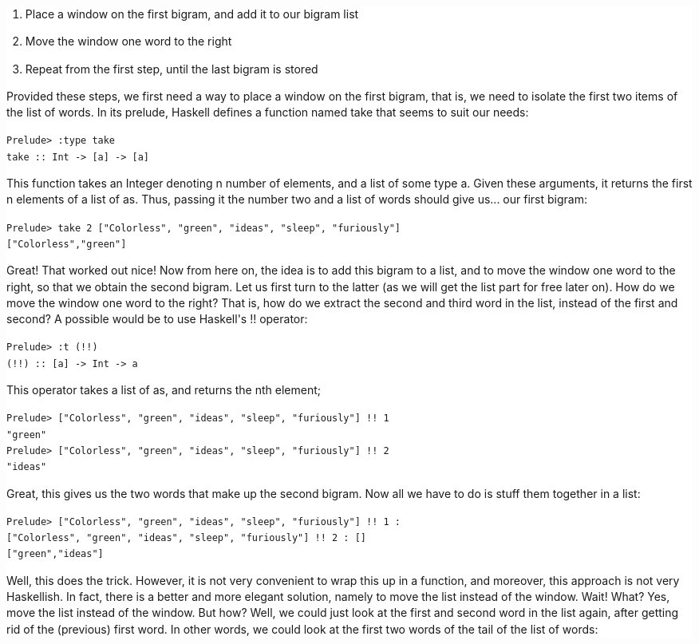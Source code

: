 1.  Place a window on the first bigram, and add it to our bigram list

2.  Move the window one word to the right

3.  Repeat from the first step, until the last bigram is stored

Provided these steps, we first need a way to place a window on the first
bigram, that is, we need to isolate the first two items of the list of
words. In its prelude, Haskell defines a function named take that seems
to suit our needs:

~~~~ {.haskell}
Prelude> :type take 
take :: Int -> [a] -> [a]
~~~~

This function takes an Integer denoting n number of elements, and a list
of some type a. Given these arguments, it returns the first n elements
of a list of as. Thus, passing it the number two and a list of words
should give us... our first bigram:

~~~~ {.haskell}
Prelude> take 2 ["Colorless", "green", "ideas", "sleep", "furiously"]
["Colorless","green"]
~~~~

Great! That worked out nice! Now from here on, the idea is to add this
bigram to a list, and to move the window one word to the right, so that
we obtain the second bigram. Let us first turn to the latter (as we will
get the list part for free later on). How do we move the window one word
to the right? That is, how do we extract the second and third word in
the list, instead of the first and second? A possible would be to use
Haskell's !! operator:

~~~~ {.haskell}
Prelude> :t (!!)
(!!) :: [a] -> Int -> a
~~~~

This operator takes a list of as, and returns the nth element;

~~~~ {.haskell}
Prelude> ["Colorless", "green", "ideas", "sleep", "furiously"] !! 1 
"green"
Prelude> ["Colorless", "green", "ideas", "sleep", "furiously"] !! 2 
"ideas"
~~~~

Great, this gives us the two words that make up the second bigram. Now
all we have to do is stuff them together in a list:

~~~~ {.haskell}
Prelude> ["Colorless", "green", "ideas", "sleep", "furiously"] !! 1 : 
["Colorless", "green", "ideas", "sleep", "furiously"] !! 2 : [] 
["green","ideas"]
~~~~

Well, this does the trick. However, it is not very convenient to wrap
this up in a function, and moreover, this approach is not very
Haskellish. In fact, there is a better and more elegant solution, namely
to move the list instead of the window. Wait! What? Yes, move the list
instead of the window. But how? Well, we could just look at the first
and second word in the list again, after getting rid of the (previous)
first word. In other words, we could look at the first two words of the
tail of the list of words:
